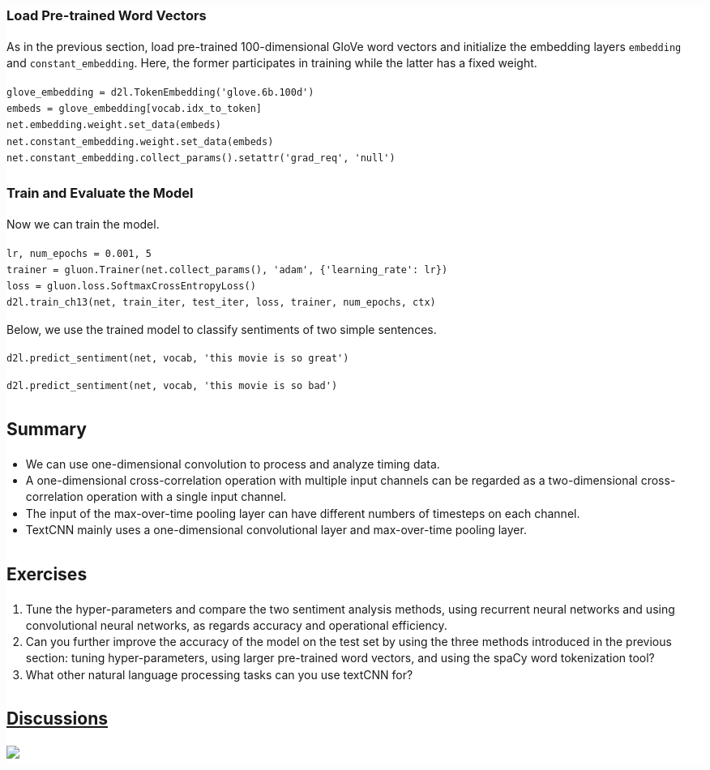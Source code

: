 ### Load Pre-trained Word Vectors

As in the previous section, load pre-trained 100-dimensional GloVe word vectors and initialize the embedding layers `embedding` and `constant_embedding`. Here, the former participates in training while the latter has a fixed weight.

```{.python .input  n=7}
glove_embedding = d2l.TokenEmbedding('glove.6b.100d')
embeds = glove_embedding[vocab.idx_to_token]
net.embedding.weight.set_data(embeds)
net.constant_embedding.weight.set_data(embeds)
net.constant_embedding.collect_params().setattr('grad_req', 'null')
```

### Train and Evaluate the Model

Now we can train the model.

```{.python .input  n=8}
lr, num_epochs = 0.001, 5
trainer = gluon.Trainer(net.collect_params(), 'adam', {'learning_rate': lr})
loss = gluon.loss.SoftmaxCrossEntropyLoss()
d2l.train_ch13(net, train_iter, test_iter, loss, trainer, num_epochs, ctx)
```

Below, we use the trained model to classify sentiments of two simple sentences.

```{.python .input  n=9}
d2l.predict_sentiment(net, vocab, 'this movie is so great')
```

```{.python .input  n=10}
d2l.predict_sentiment(net, vocab, 'this movie is so bad')
```

## Summary

* We can use one-dimensional convolution to process and analyze timing data.
* A one-dimensional cross-correlation operation with multiple input channels can be regarded as a two-dimensional cross-correlation operation with a single input channel.
* The input of the max-over-time pooling layer can have different numbers of timesteps on each channel.
* TextCNN mainly uses a one-dimensional convolutional layer and max-over-time pooling layer.


## Exercises

1. Tune the hyper-parameters and compare the two sentiment analysis methods, using recurrent neural networks and using convolutional neural networks, as regards accuracy and operational efficiency.
1. Can you further improve the accuracy of the model on the test set by using the three methods introduced in the previous section: tuning hyper-parameters, using larger pre-trained word vectors, and using the spaCy word tokenization tool?
1. What other natural language processing tasks can you use textCNN for?

## [Discussions](https://discuss.mxnet.io/t/2392)

![](../img/qr_sentiment-analysis-cnn.svg)
